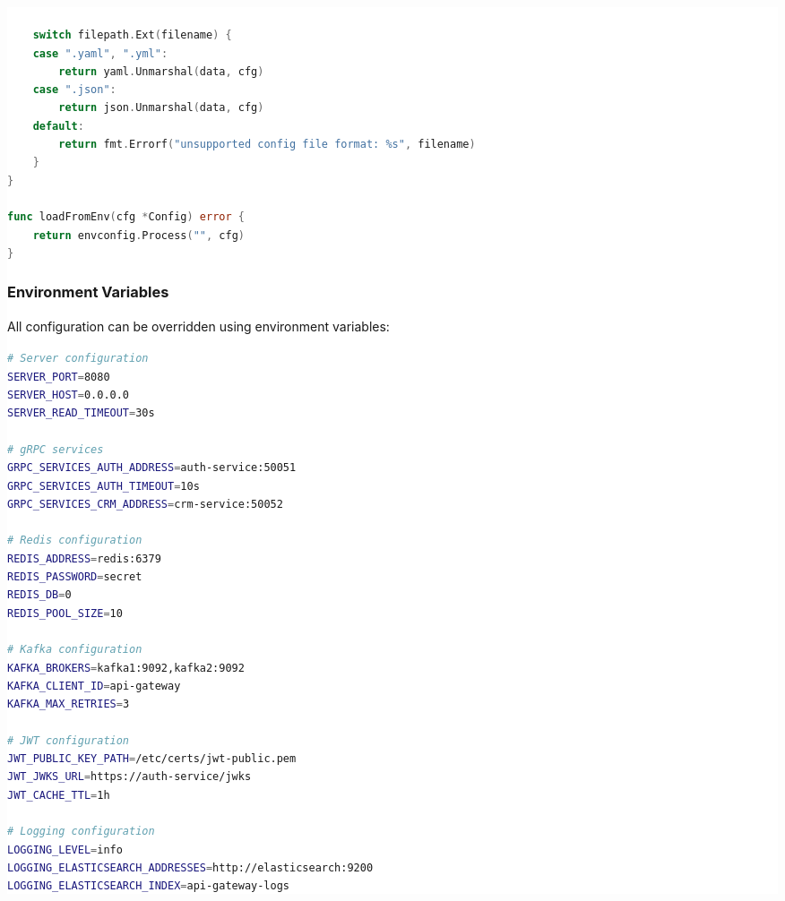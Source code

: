 ```go
    
    switch filepath.Ext(filename) {
    case ".yaml", ".yml":
        return yaml.Unmarshal(data, cfg)
    case ".json":
        return json.Unmarshal(data, cfg)
    default:
        return fmt.Errorf("unsupported config file format: %s", filename)
    }
}

func loadFromEnv(cfg *Config) error {
    return envconfig.Process("", cfg)
}
```

### Environment Variables

All configuration can be overridden using environment variables:

```bash
# Server configuration
SERVER_PORT=8080
SERVER_HOST=0.0.0.0
SERVER_READ_TIMEOUT=30s

# gRPC services
GRPC_SERVICES_AUTH_ADDRESS=auth-service:50051
GRPC_SERVICES_AUTH_TIMEOUT=10s
GRPC_SERVICES_CRM_ADDRESS=crm-service:50052

# Redis configuration
REDIS_ADDRESS=redis:6379
REDIS_PASSWORD=secret
REDIS_DB=0
REDIS_POOL_SIZE=10

# Kafka configuration
KAFKA_BROKERS=kafka1:9092,kafka2:9092
KAFKA_CLIENT_ID=api-gateway
KAFKA_MAX_RETRIES=3

# JWT configuration
JWT_PUBLIC_KEY_PATH=/etc/certs/jwt-public.pem
JWT_JWKS_URL=https://auth-service/jwks
JWT_CACHE_TTL=1h

# Logging configuration
LOGGING_LEVEL=info
LOGGING_ELASTICSEARCH_ADDRESSES=http://elasticsearch:9200
LOGGING_ELASTICSEARCH_INDEX=api-gateway-logs
```

